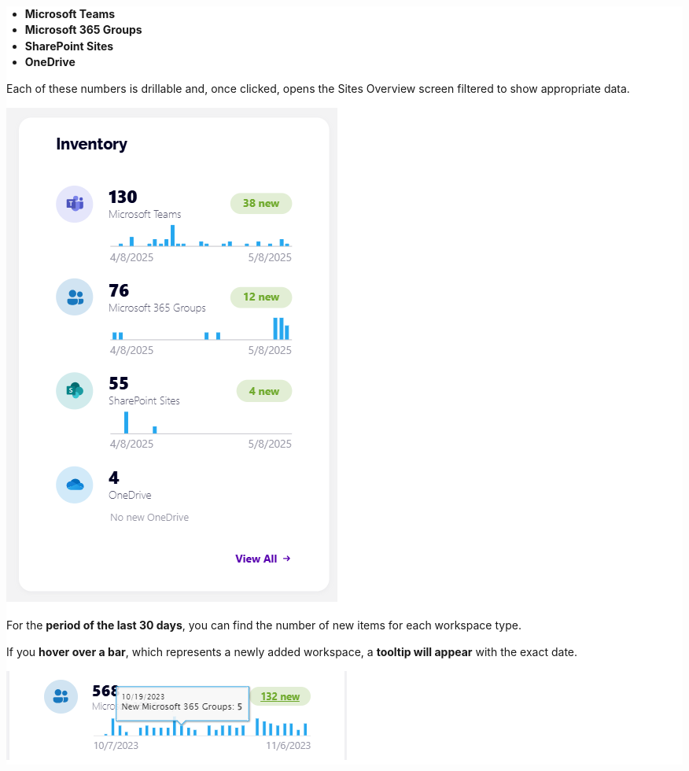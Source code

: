 * **Microsoft Teams** 
* **Microsoft 365 Groups** 
* **SharePoint Sites** 
* **OneDrive**

Each of these numbers is drillable and, once clicked, opens the Sites Overview screen filtered to show appropriate data.

![Inventory tile](../../static/img/explore-dashboard-inventory-tile.png)

For the **period of the last 30 days**, you can find the number of new items for each workspace type.

If you **hover over a bar**, which represents a newly added workspace, a **tooltip will appear** with the exact date.

![Inventory tile - bar tooltip](../../static/img/dashboard-inventory-tile-bar-tooltip.png)
